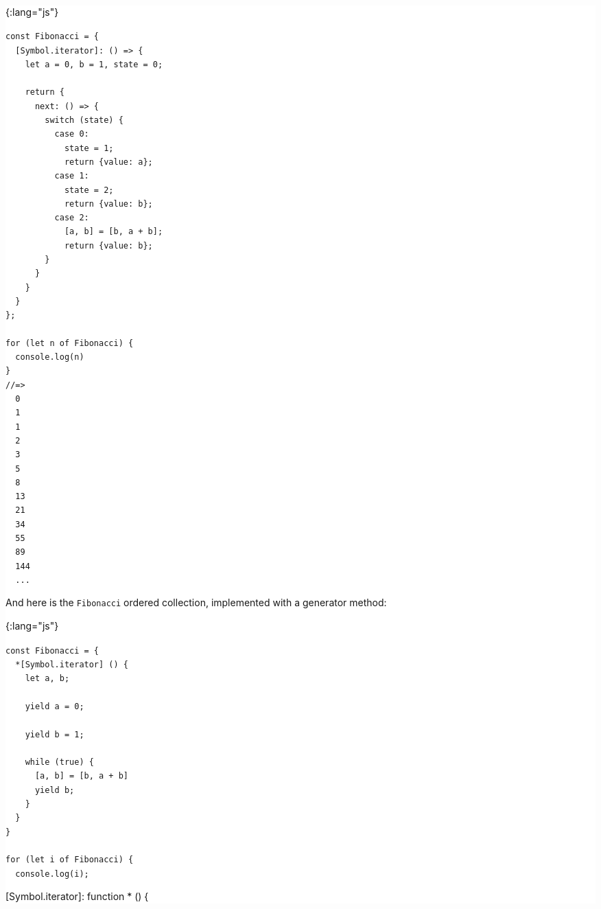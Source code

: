 {:lang="js"}
~~~~~~~~
const Fibonacci = {
  [Symbol.iterator]: () => {
    let a = 0, b = 1, state = 0;
    
    return {
      next: () => {
        switch (state) {
          case 0:
            state = 1;
            return {value: a};
          case 1:
            state = 2;
            return {value: b};
          case 2:
            [a, b] = [b, a + b];
            return {value: b};
        }
      }
    }
  }
};

for (let n of Fibonacci) {
  console.log(n)
}
//=>
  0
  1
  1
  2
  3
  5
  8
  13
  21
  34
  55
  89
  144
  ...
~~~~~~~~

And here is the `Fibonacci` ordered collection, implemented with a generator method:

{:lang="js"}
~~~~~~~~
const Fibonacci = {
  *[Symbol.iterator] () {
    let a, b;
    
    yield a = 0;
    
    yield b = 1;
    
    while (true) {
      [a, b] = [b, a + b]
      yield b;
    }
  }
}

for (let i of Fibonacci) {
  console.log(i);
~~~~~~~~

[state pattern]: https://en.wikipedia.org/wiki/State_pattern
   [Symbol.iterator]: function * () {